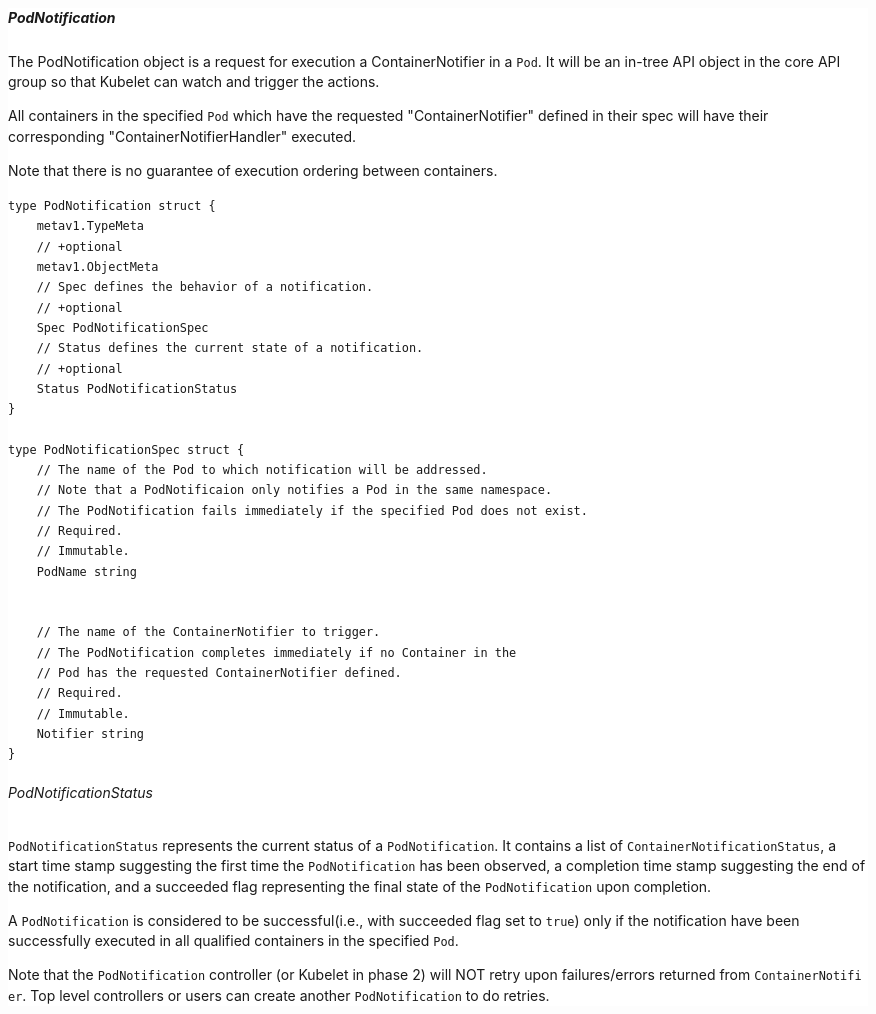 ##### PodNotification

The PodNotification object is a request for execution a ContainerNotifier in a `Pod`. It will be an in-tree API object in the core API group so that Kubelet can watch and trigger the actions.

All containers in the specified `Pod` which have the requested "ContainerNotifier" defined in their spec will have their corresponding "ContainerNotifierHandler" executed.

Note that there is no guarantee of execution ordering between containers.

```
type PodNotification struct {
    metav1.TypeMeta
    // +optional
    metav1.ObjectMeta
    // Spec defines the behavior of a notification.
    // +optional
    Spec PodNotificationSpec
    // Status defines the current state of a notification.
    // +optional
    Status PodNotificationStatus
}

type PodNotificationSpec struct {
    // The name of the Pod to which notification will be addressed.
    // Note that a PodNotificaion only notifies a Pod in the same namespace.
    // The PodNotification fails immediately if the specified Pod does not exist.
    // Required.
    // Immutable.
    PodName string


    // The name of the ContainerNotifier to trigger.
    // The PodNotification completes immediately if no Container in the
    // Pod has the requested ContainerNotifier defined.
    // Required.
    // Immutable.
    Notifier string
}
```

###### PodNotificationStatus
`PodNotificationStatus` represents the current status of a `PodNotification`. It contains a list of `ContainerNotificationStatus`, a start time stamp suggesting the first time the `PodNotification` has been observed, a completion time stamp suggesting the end of the notification, and a succeeded flag representing the final state of the `PodNotification` upon completion.

A `PodNotification` is considered to be successful(i.e., with succeeded flag set to `true`) only if the notification have been successfully executed in all qualified containers in the specified `Pod`.

Note that the `PodNotification` controller (or Kubelet in phase 2) will NOT retry upon failures/errors returned from `ContainerNotifier`. Top level controllers or users can create another `PodNotification` to do retries.
